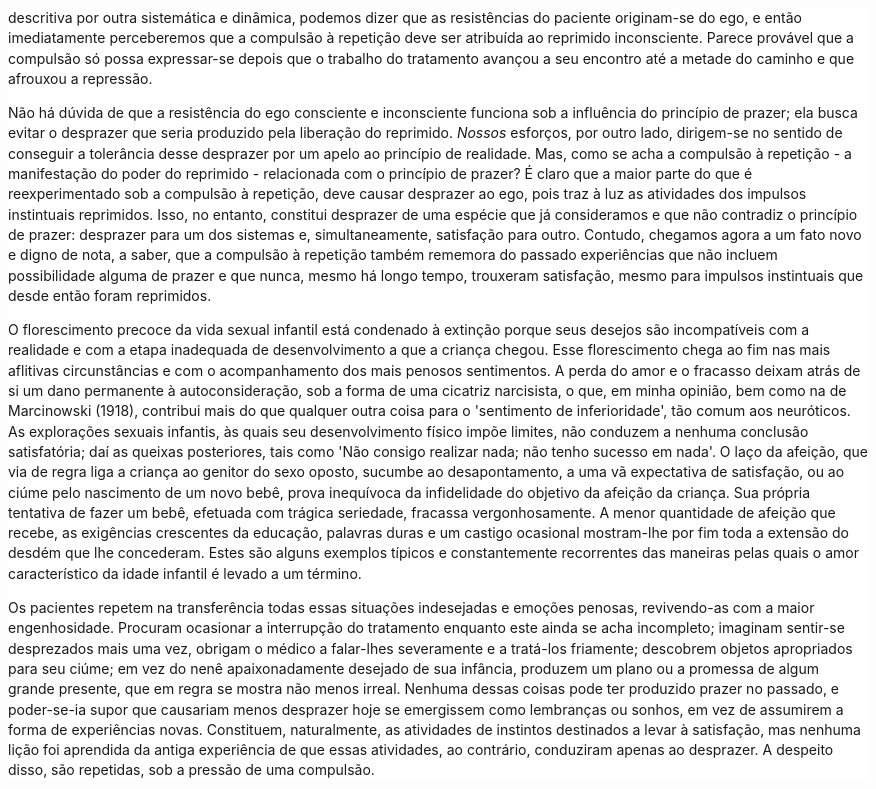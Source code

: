 descritiva por outra sistemática e dinâmica, podemos dizer que as
resistências do paciente originam-se do ego, e então imediatamente
perceberemos que a compulsão à repetição deve ser atribuída ao reprimido
inconsciente. Parece provável que a compulsão só possa expressar-se
depois que o trabalho do tratamento avançou a seu encontro até a metade
do caminho e que afrouxou a repressão.

Não há dúvida de que a resistência do ego consciente e inconsciente
funciona sob a influência do princípio de prazer; ela busca evitar o
desprazer que seria produzido pela liberação do reprimido. *Nossos*
esforços, por outro lado, dirigem-se no sentido de conseguir a
tolerância desse desprazer por um apelo ao princípio de realidade. Mas,
como se acha a compulsão à repetição - a manifestação do poder do
reprimido - relacionada com o princípio de prazer? É claro que a maior
parte do que é reexperimentado sob a compulsão à repetição, deve causar
desprazer ao ego, pois traz à luz as atividades dos impulsos instintuais
reprimidos. Isso, no entanto, constitui desprazer de uma espécie que já
consideramos e que não contradiz o princípio de prazer: desprazer para
um dos sistemas e, simultaneamente, satisfação para outro. Contudo,
chegamos agora a um fato novo e digno de nota, a saber, que a compulsão
à repetição também rememora do passado experiências que não incluem
possibilidade alguma de prazer e que nunca, mesmo há longo tempo,
trouxeram satisfação, mesmo para impulsos instintuais que desde então
foram reprimidos.

O florescimento precoce da vida sexual infantil está condenado à
extinção porque seus desejos são incompatíveis com a realidade e com a
etapa inadequada de desenvolvimento a que a criança chegou. Esse
florescimento chega ao fim nas mais aflitivas circunstâncias e com o
acompanhamento dos mais penosos sentimentos. A perda do amor e o
fracasso deixam atrás de si um dano permanente à autoconsideração, sob a
forma de uma cicatriz narcisista, o que, em minha opinião, bem como na
de Marcinowski (1918), contribui mais do que qualquer outra coisa para o
'sentimento de inferioridade', tão comum aos neuróticos. As explorações
sexuais infantis, às quais seu desenvolvimento físico impõe limites, não
conduzem a nenhuma conclusão satisfatória; daí as queixas posteriores,
tais como 'Não consigo realizar nada; não tenho sucesso em nada'. O laço
da afeição, que via de regra liga a criança ao genitor do sexo oposto,
sucumbe ao desapontamento, a uma vã expectativa de satisfação, ou ao
ciúme pelo nascimento de um novo bebê, prova inequívoca da infidelidade
do objetivo da afeição da criança. Sua própria tentativa de fazer um
bebê, efetuada com trágica seriedade, fracassa vergonhosamente. A menor
quantidade de afeição que recebe, as exigências crescentes da educação,
palavras duras e um castigo ocasional mostram-lhe por fim toda a
extensão do desdém que lhe concederam. Estes são alguns exemplos típicos
e constantemente recorrentes das maneiras pelas quais o amor
característico da idade infantil é levado a um término.

Os pacientes repetem na transferência todas essas situações indesejadas
e emoções penosas, revivendo-as com a maior engenhosidade. Procuram
ocasionar a interrupção do tratamento enquanto este ainda se acha
incompleto; imaginam sentir-se desprezados mais uma vez, obrigam o
médico a falar-lhes severamente e a tratá-los friamente; descobrem
objetos apropriados para seu ciúme; em vez do nenê apaixonadamente
desejado de sua infância, produzem um plano ou a promessa de algum
grande presente, que em regra se mostra não menos irreal. Nenhuma dessas
coisas pode ter produzido prazer no passado, e poder-se-ia supor que
causariam menos desprazer hoje se emergissem como lembranças ou sonhos,
em vez de assumirem a forma de experiências novas. Constituem,
naturalmente, as atividades de instintos destinados a levar à
satisfação, mas nenhuma lição foi aprendida da antiga experiência de que
essas atividades, ao contrário, conduziram apenas ao desprazer. A
despeito disso, são repetidas, sob a pressão de uma compulsão.
